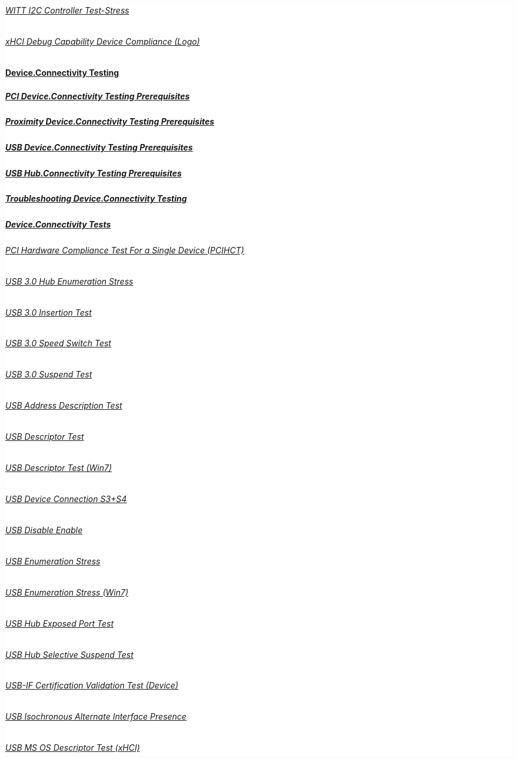 ###### [WITT I2C Controller Test-Stress](witt-i2c-controller-test-stress-0306d2a3-0f05-4a59-b498-c826232b0b21.md)
###### [xHCI Debug Capability Device Compliance (Logo)](xhci-debug-capability-device-compliance--logo-ab0fb7ce-33da-4979-9190-8674fe11112d.md)
#### [Device.Connectivity Testing](deviceconnectivity-testing.md)
##### [PCI Device.Connectivity Testing Prerequisites](pci-deviceconnectivity-testing-prerequisites.md)
##### [Proximity Device.Connectivity Testing Prerequisites](proximity-deviceconnectivity-testing-prerequisites.md)
##### [USB Device.Connectivity Testing Prerequisites](usb-deviceconnectivity-testing-prerequisites.md)
##### [USB Hub.Connectivity Testing Prerequisites](usb-hubconnectivity-testing-prerequisites.md)
##### [Troubleshooting Device.Connectivity Testing](troubleshooting-deviceconnectivity-testing.md)
##### [Device.Connectivity Tests](deviceconnectivity-tests.md)
###### [PCI Hardware Compliance Test For a Single Device (PCIHCT)](pci-hardware-compliance-test-for-a-single-device--pcihct-edb18112-581c-420e-a141-f1c800f9fe56.md)
###### [USB 3.0 Hub Enumeration Stress](usb-30-hub-enumeration-stress1f341ab6-3b59-406c-af78-e71fe12e8e69.md)
###### [USB 3.0 Insertion Test](usb-30-insertion-testc6213dda-6900-440c-bcfa-6dc8168ea0de.md)
###### [USB 3.0 Speed Switch Test](usb-30-speed-switch-test6eda23f4-ee38-477a-8c78-ce544ebd1a44.md)
###### [USB 3.0 Suspend Test](usb-30-suspend-test2b73c9a8-268a-451f-b8cd-4d1926b389fd.md)
###### [USB Address Description Test](usb-address-description-test2e72eefb-a925-49a2-8eaa-80befbfceb14.md)
###### [USB Descriptor Test](usb-descriptor-testbcf9bd44-6ba3-4699-aeef-804d257ca8ff.md)
###### [USB Descriptor Test (Win7)](usb-descriptor-test--win7--3ef0dc0e-49ea-4121-95bb-e77fd928cce9.md)
###### [USB Device Connection S3+S4](usb-device-connection-s3-s4-d8879dc3-2c53-4317-9e51-b326f8235494.md)
###### [USB Disable Enable](usb-disable-enable-93e7fcee-8b40-4508-8bff-336d9ef9112f.md)
###### [USB Enumeration Stress](usb-enumeration-stressd242f511-ddbf-4c57-a66d-d1b9bf5ead59.md)
###### [USB Enumeration Stress (Win7)](usb-enumeration-stress--win7-46263012-f21c-4f45-9e85-868470327f6a.md)
###### [USB Hub Exposed Port Test](usb-hub-exposed-port-testd430cfdb-c584-4183-baa9-630cf8ebd000.md)
###### [USB Hub Selective Suspend Test](usb-hub-selective-suspend-test344fedad-4593-438f-b540-7b64423fc56b.md)
###### [USB-IF Certification Validation Test (Device)](usb-if-certification-validation-test--device-1ded827a-89a5-4aec-9ece-f85eaa090781.md)
###### [USB Isochronous Alternate Interface Presence](usb-isochronous-alternate-interface-presence7e250e57-c3fe-41ce-a9f4-6456ffd998a9.md)
###### [USB MS OS Descriptor Test (xHCI)](usb-ms-os-descriptor-test--xhci--ef37bebc-9339-4aed-aee8-aaca9e123962.md)